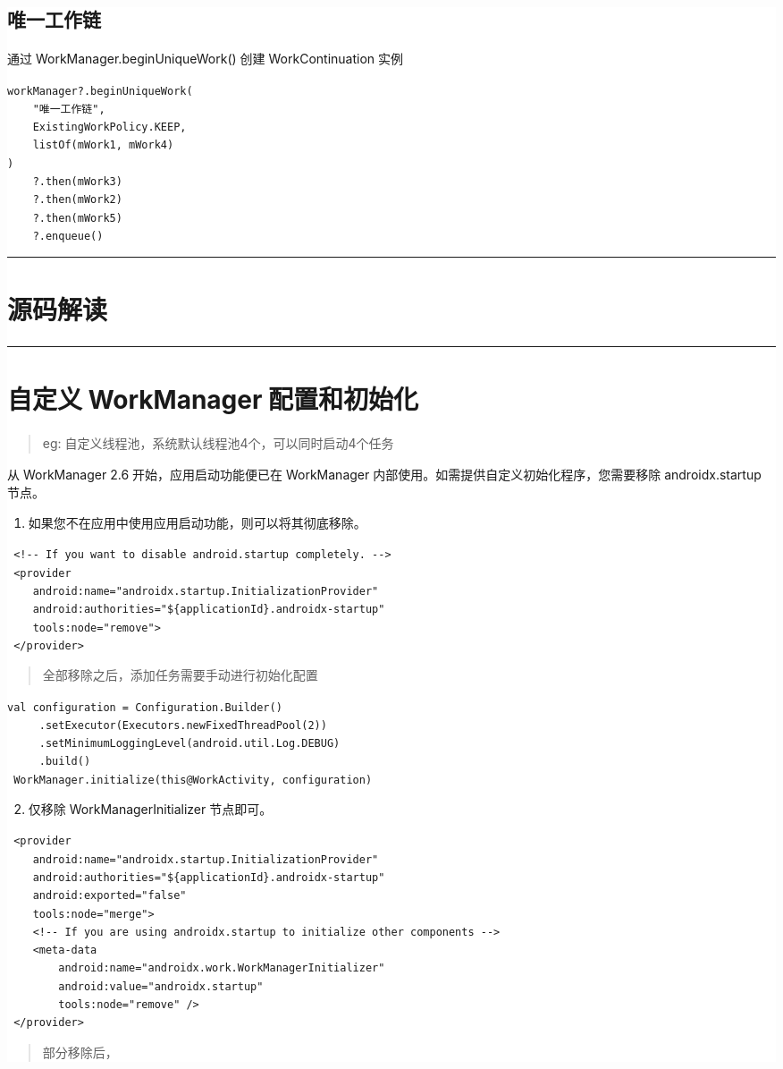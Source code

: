 ## 唯一工作链
通过 WorkManager.beginUniqueWork() 创建 WorkContinuation 实例

```
workManager?.beginUniqueWork(
    "唯一工作链",
    ExistingWorkPolicy.KEEP,
    listOf(mWork1, mWork4)
)
    ?.then(mWork3)
    ?.then(mWork2)
    ?.then(mWork5)
    ?.enqueue()
```


***
# 源码解读



***

# 自定义 WorkManager 配置和初始化

> eg: 自定义线程池，系统默认线程池4个，可以同时启动4个任务


从 WorkManager 2.6 开始，应用启动功能便已在 WorkManager 内部使用。如需提供自定义初始化程序，您需要移除 androidx.startup 节点。

1. 如果您不在应用中使用应用启动功能，则可以将其彻底移除。
```
 <!-- If you want to disable android.startup completely. -->
 <provider
    android:name="androidx.startup.InitializationProvider"
    android:authorities="${applicationId}.androidx-startup"
    tools:node="remove">
 </provider>
```
> 全部移除之后，添加任务需要手动进行初始化配置
```
val configuration = Configuration.Builder()
     .setExecutor(Executors.newFixedThreadPool(2))
     .setMinimumLoggingLevel(android.util.Log.DEBUG)
     .build()
 WorkManager.initialize(this@WorkActivity, configuration)
```



2. 仅移除 WorkManagerInitializer 节点即可。

```
 <provider
    android:name="androidx.startup.InitializationProvider"
    android:authorities="${applicationId}.androidx-startup"
    android:exported="false"
    tools:node="merge">
    <!-- If you are using androidx.startup to initialize other components -->
    <meta-data
        android:name="androidx.work.WorkManagerInitializer"
        android:value="androidx.startup"
        tools:node="remove" />
 </provider>
```
> 部分移除后，